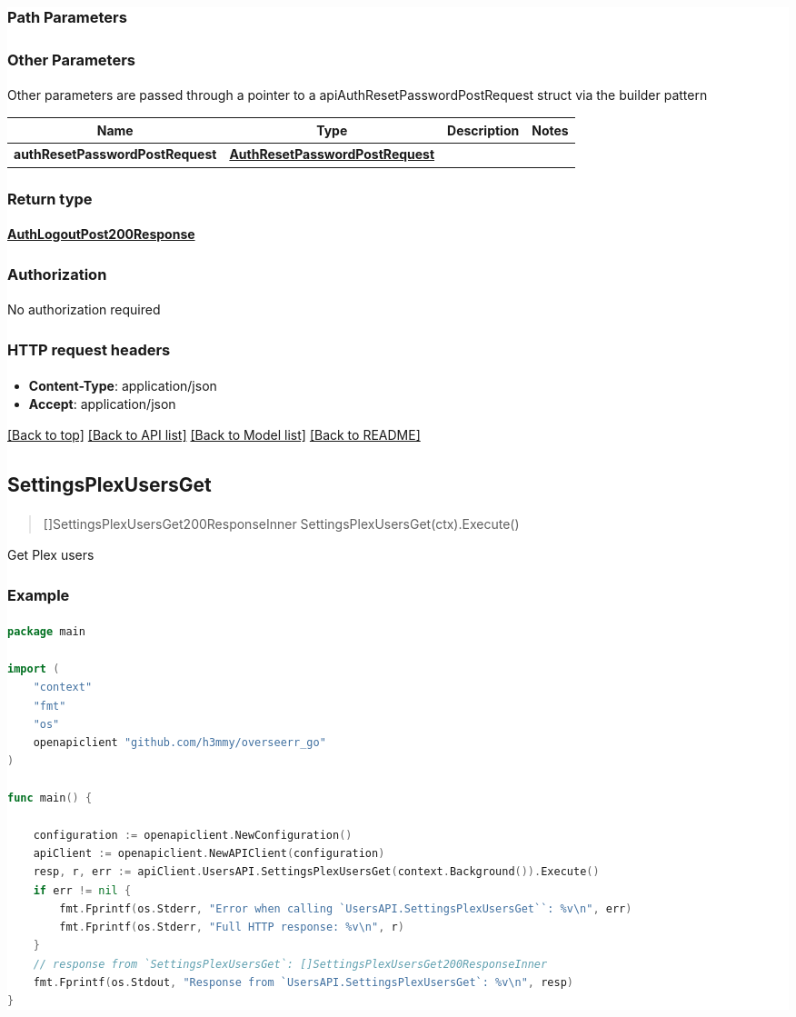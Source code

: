 ### Path Parameters



### Other Parameters

Other parameters are passed through a pointer to a apiAuthResetPasswordPostRequest struct via the builder pattern


Name | Type | Description  | Notes
------------- | ------------- | ------------- | -------------
 **authResetPasswordPostRequest** | [**AuthResetPasswordPostRequest**](AuthResetPasswordPostRequest.md) |  |

### Return type

[**AuthLogoutPost200Response**](AuthLogoutPost200Response.md)

### Authorization

No authorization required

### HTTP request headers

- **Content-Type**: application/json
- **Accept**: application/json

[[Back to top]](#) [[Back to API list]](../README.md#documentation-for-api-endpoints)
[[Back to Model list]](../README.md#documentation-for-models)
[[Back to README]](../README.md)


## SettingsPlexUsersGet

> []SettingsPlexUsersGet200ResponseInner SettingsPlexUsersGet(ctx).Execute()

Get Plex users



### Example

```go
package main

import (
	"context"
	"fmt"
	"os"
	openapiclient "github.com/h3mmy/overseerr_go"
)

func main() {

	configuration := openapiclient.NewConfiguration()
	apiClient := openapiclient.NewAPIClient(configuration)
	resp, r, err := apiClient.UsersAPI.SettingsPlexUsersGet(context.Background()).Execute()
	if err != nil {
		fmt.Fprintf(os.Stderr, "Error when calling `UsersAPI.SettingsPlexUsersGet``: %v\n", err)
		fmt.Fprintf(os.Stderr, "Full HTTP response: %v\n", r)
	}
	// response from `SettingsPlexUsersGet`: []SettingsPlexUsersGet200ResponseInner
	fmt.Fprintf(os.Stdout, "Response from `UsersAPI.SettingsPlexUsersGet`: %v\n", resp)
}
```
